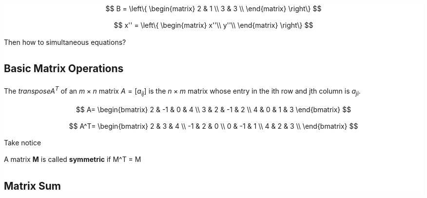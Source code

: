 $$
B = 
\left\{
\begin{matrix}
2 & 1 \\
3 & 3 \\
\end{matrix}
\right\}
$$

$$
x'' = 
\left\{
\begin{matrix}
x''\\
y''\\
\end{matrix}
\right\}
$$

Then how to simultaneous equations?



## Basic Matrix Operations

The $transpose A^T$ of an $m \times n$ matrix $A = [a_{ij}]$ is the $n \times m$ matrix whose entry in the ith row and jth column is $a_{ji}$.

$$
A=
\begin{bmatrix}
2 & -1 & 0 & 4 \\
3 & 2 & -1 & 2 \\
4 & 0 & 1 & 3 
\end{bmatrix}
$$

$$
A^T=
\begin{bmatrix}
2 & 3 & 4 \\
-1 & 2 & 0 \\
0 & -1 & 1 \\
4 & 2 & 3 \\
\end{bmatrix}
$$

Take notice

A matrix **M** is called **symmetric** if M^T = M

## Matrix Sum
